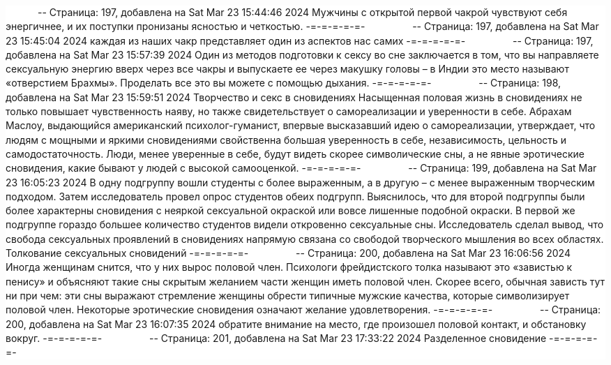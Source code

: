 　
　　-- Страница: 197, добавлена на Sat Mar 23 15:44:46 2024
Мужчины с открытой первой чакрой чувствуют себя энергичнее, и их поступки пронизаны ясностью и четкостью.
-=-=-=-=-=-
　
　
　　-- Страница: 197, добавлена на Sat Mar 23 15:45:04 2024
каждая из наших чакр представляет один из аспектов нас самих
-=-=-=-=-=-
　
　
　　-- Страница: 197, добавлена на Sat Mar 23 15:57:39 2024
Один из методов подготовки к сексу во сне заключается в том, что вы направляете сексуальную энергию вверх через все чакры и выпускаете ее через макушку головы – в Индии это место называют «отверстием Брахмы». Проделать все это вы можете с помощью дыхания.
-=-=-=-=-=-
　
　
　　-- Страница: 198, добавлена на Sat Mar 23 15:59:51 2024
Творчество и секс в сновидениях
Насыщенная половая жизнь в сновидениях не только повышает чувственность наяву, но также свидетельствует о самореализации и уверенности в себе. Абрахам Маслоу, выдающийся американский психолог-гуманист, впервые высказавший идею о самореализации, утверждает, что людям с мощными и яркими сновидениями свойственна большая уверенность в себе, независимость, цельность и самодостаточность. Люди, менее уверенные в себе, будут видеть скорее символические сны, а не явные эротические сновидения, какие бывают у людей с высокой самооценкой.
-=-=-=-=-=-
　
　
　　-- Страница: 199, добавлена на Sat Mar 23 16:05:23 2024
В одну подгруппу вошли студенты с более выраженным, а в другую – с менее выраженным творческим подходом. Затем исследователь провел опрос студентов обеих подгрупп. Выяснилось, что для второй подгруппы были более характерны сновидения с неяркой сексуальной окраской или вовсе лишенные подобной окраски. В первой же подгруппе гораздо большее количество студентов видели откровенно сексуальные сны. Исследователь сделал вывод, что свобода сексуальных проявлений в сновидениях напрямую связана со свободой творческого мышления во всех областях.
Толкование сексуальных сновидений
-=-=-=-=-=-
　
　
　　-- Страница: 200, добавлена на Sat Mar 23 16:06:56 2024
Иногда женщинам снится, что у них вырос половой член. Психологи фрейдистского толка называют это «завистью к пенису» и объясняют такие сны скрытым желанием части женщин иметь половой член. Скорее всего, обычная зависть тут ни при чем: эти сны выражают стремление женщины обрести типичные мужские качества, которые символизирует половой член.
Некоторые эротические сновидения означают желание удовлетворения.
-=-=-=-=-=-
　
　
　　-- Страница: 200, добавлена на Sat Mar 23 16:07:35 2024
обратите внимание на место, где произошел половой контакт, и обстановку вокруг.
-=-=-=-=-=-
　
　
　　-- Страница: 201, добавлена на Sat Mar 23 17:33:22 2024
Разделенное сновидение
-=-=-=-=-=-
　